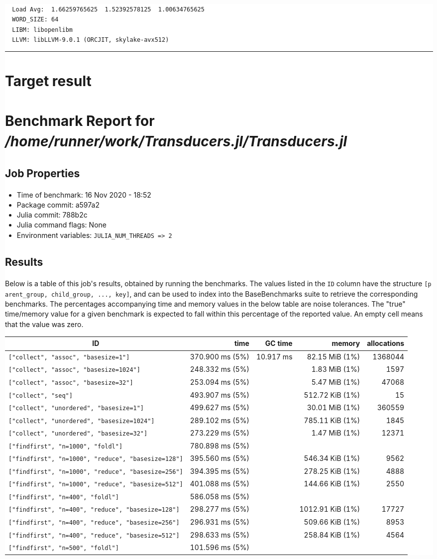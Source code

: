 ```
  Load Avg:  1.66259765625  1.52392578125  1.00634765625
  WORD_SIZE: 64
  LIBM: libopenlibm
  LLVM: libLLVM-9.0.1 (ORCJIT, skylake-avx512)
```

---
# Target result
# Benchmark Report for */home/runner/work/Transducers.jl/Transducers.jl*

## Job Properties
* Time of benchmark: 16 Nov 2020 - 18:52
* Package commit: a597a2
* Julia commit: 788b2c
* Julia command flags: None
* Environment variables: `JULIA_NUM_THREADS => 2`

## Results
Below is a table of this job's results, obtained by running the benchmarks.
The values listed in the `ID` column have the structure `[parent_group, child_group, ..., key]`, and can be used to
index into the BaseBenchmarks suite to retrieve the corresponding benchmarks.
The percentages accompanying time and memory values in the below table are noise tolerances. The "true"
time/memory value for a given benchmark is expected to fall within this percentage of the reported value.
An empty cell means that the value was zero.

| ID                                                  | time            | GC time   | memory           | allocations |
|-----------------------------------------------------|----------------:|----------:|-----------------:|------------:|
| `["collect", "assoc", "basesize=1"]`                | 370.900 ms (5%) | 10.917 ms |   82.15 MiB (1%) |     1368044 |
| `["collect", "assoc", "basesize=1024"]`             | 248.332 ms (5%) |           |    1.83 MiB (1%) |        1597 |
| `["collect", "assoc", "basesize=32"]`               | 253.094 ms (5%) |           |    5.47 MiB (1%) |       47068 |
| `["collect", "seq"]`                                | 493.907 ms (5%) |           |  512.72 KiB (1%) |          15 |
| `["collect", "unordered", "basesize=1"]`            | 499.627 ms (5%) |           |   30.01 MiB (1%) |      360559 |
| `["collect", "unordered", "basesize=1024"]`         | 289.102 ms (5%) |           |  785.11 KiB (1%) |        1845 |
| `["collect", "unordered", "basesize=32"]`           | 273.229 ms (5%) |           |    1.47 MiB (1%) |       12371 |
| `["findfirst", "n=1000", "foldl"]`                  | 780.898 ms (5%) |           |                  |             |
| `["findfirst", "n=1000", "reduce", "basesize=128"]` | 395.560 ms (5%) |           |  546.34 KiB (1%) |        9562 |
| `["findfirst", "n=1000", "reduce", "basesize=256"]` | 394.395 ms (5%) |           |  278.25 KiB (1%) |        4888 |
| `["findfirst", "n=1000", "reduce", "basesize=512"]` | 401.088 ms (5%) |           |  144.66 KiB (1%) |        2550 |
| `["findfirst", "n=400", "foldl"]`                   | 586.058 ms (5%) |           |                  |             |
| `["findfirst", "n=400", "reduce", "basesize=128"]`  | 298.277 ms (5%) |           | 1012.91 KiB (1%) |       17727 |
| `["findfirst", "n=400", "reduce", "basesize=256"]`  | 296.931 ms (5%) |           |  509.66 KiB (1%) |        8953 |
| `["findfirst", "n=400", "reduce", "basesize=512"]`  | 298.633 ms (5%) |           |  258.84 KiB (1%) |        4564 |
| `["findfirst", "n=500", "foldl"]`                   | 101.596 ms (5%) |           |                  |             |